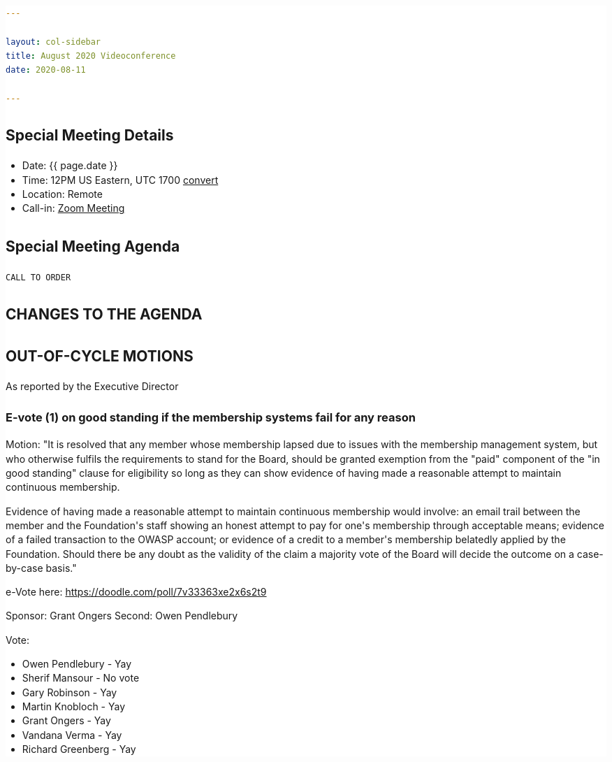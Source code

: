 ```yaml
---

layout: col-sidebar
title: August 2020 Videoconference
date: 2020-08-11

---
```


## Special Meeting Details
- Date: {{ page.date }}
- Time: 12PM US Eastern, UTC 1700 [convert](https://www.timeanddate.com/worldclock/meetingdetails.html?year=2020&month=8&day=25&hour=17&min=0&sec=0&p1=16&p2=919&p3=78&p4=136&p5=137&p6=176&p7=179)
- Location: Remote
- Call-in: [Zoom Meeting](https://zoom.us/j/675935446)

## Special Meeting Agenda

```
CALL TO ORDER
```


## CHANGES TO THE AGENDA


## OUT-OF-CYCLE MOTIONS 

 As reported by the Executive Director

### E-vote (1) on good standing if the membership systems fail for any reason

Motion: "It is resolved that any member whose membership lapsed due to issues with the membership management system, but who otherwise fulfils the requirements to stand for the Board, should be granted exemption from the "paid" component of the "in good standing" clause for eligibility so long as they can show evidence of having made a reasonable attempt to maintain continuous membership.

Evidence of having made a reasonable attempt to maintain continuous membership would involve: an email trail between the member and the Foundation's staff showing an honest attempt to pay for one's membership through acceptable means; evidence of a failed transaction to the OWASP account; or evidence of a credit to a member's membership belatedly applied by the Foundation. Should there be any doubt as the validity of the claim a majority vote of the Board will decide the outcome on a case-by-case basis."

e-Vote here: https://doodle.com/poll/7v33363xe2x6s2t9

Sponsor: Grant Ongers
Second: Owen Pendlebury

Vote:
- Owen Pendlebury - Yay
- Sherif Mansour - No vote
- Gary Robinson - Yay
- Martin Knobloch - Yay
- Grant Ongers - Yay
- Vandana Verma - Yay
- Richard Greenberg - Yay 
